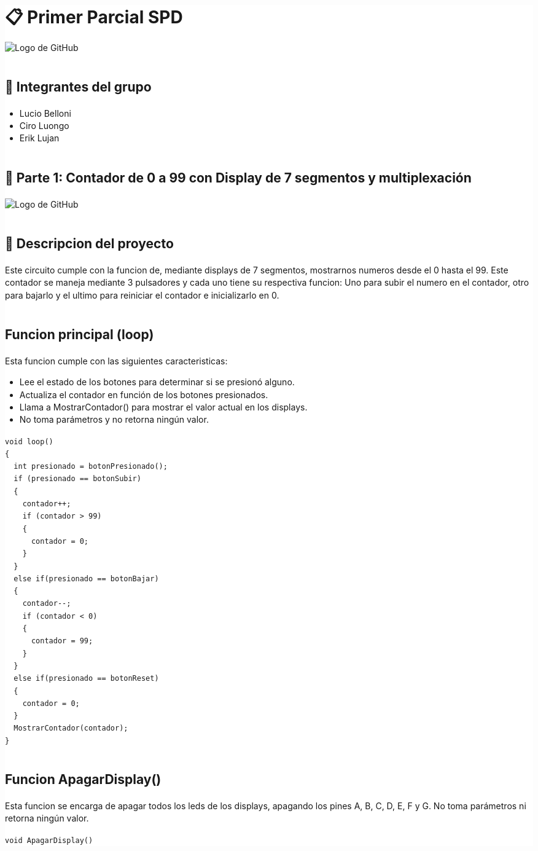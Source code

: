 # 📋 Primer Parcial SPD
![Logo de GitHub](https://github.com/ErikLujan/proyecto/blob/main/Imagen/arduino.jpeg)

# <h2>👥 Integrantes del grupo</h2>
- Lucio Belloni
- Ciro Luongo
- Erik Lujan
# <h2>📌 Parte 1: Contador de 0 a 99 con Display de 7 segmentos y multiplexación</h2>
![Logo de GitHub](https://github.com/ErikLujan/proyecto/blob/main/Imagen/Contador%20de%200%20a%2099%20Arduino.png)

# <h2>📎 Descripcion del proyecto</h2>
Este circuito cumple con la funcion de, mediante displays de 7 segmentos, mostrarnos numeros desde el 0 hasta el 99. Este contador se maneja mediante 3 pulsadores y cada uno tiene su respectiva funcion: Uno para subir el numero en el contador, otro para bajarlo y el ultimo para reiniciar el contador e inicializarlo en 0.

# <h2>Funcion principal (loop)</h2>
Esta funcion cumple con las siguientes caracteristicas:
- Lee el estado de los botones para determinar si se presionó alguno.
- Actualiza el contador en función de los botones presionados.
- Llama a MostrarContador() para mostrar el valor actual en los displays.
-  No toma parámetros y no retorna ningún valor.
```
void loop()
{
  int presionado = botonPresionado();
  if (presionado == botonSubir) 
  {
    contador++;
    if (contador > 99)
    {
      contador = 0;
    } 
  }
  else if(presionado == botonBajar)
  {
    contador--;
    if (contador < 0)
    {
      contador = 99;
    }
  }
  else if(presionado == botonReset)
  {
    contador = 0;
  }
  MostrarContador(contador);
}
```
# <h2>Funcion ApagarDisplay()</h2>
Esta funcion se encarga de apagar todos los leds de los displays, apagando los pines A, B, C, D, E, F y G. No toma parámetros ni retorna ningún valor.
```
void ApagarDisplay()
```